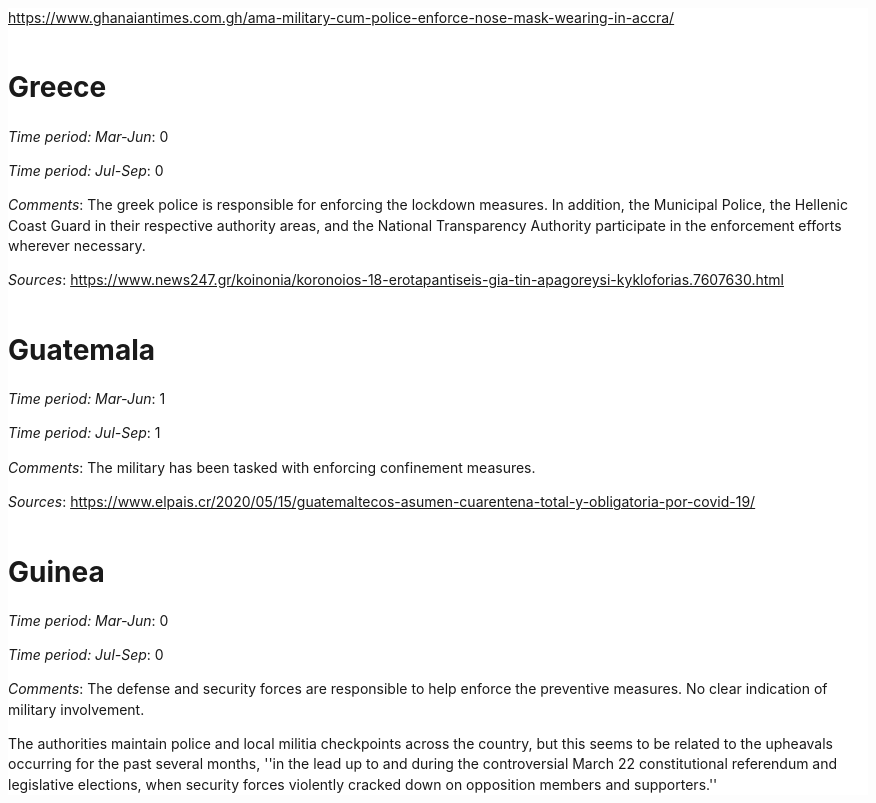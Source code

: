 
https://www.ghanaiantimes.com.gh/ama-military-cum-police-enforce-nose-mask-wearing-in-accra/



# Greece 
*Time period: Mar-Jun*: 0

 
*Time period: Jul-Sep*: 0

 

*Comments*:
 The greek police is responsible for enforcing the lockdown measures. In addition, the Municipal Police, the Hellenic Coast Guard in their respective authority areas, and the National Transparency Authority participate in the enforcement efforts wherever necessary.

 

*Sources*:
 https://www.news247.gr/koinonia/koronoios-18-erotapantiseis-gia-tin-apagoreysi-kykloforias.7607630.html





# Guatemala 
*Time period: Mar-Jun*: 1

 
*Time period: Jul-Sep*: 1

 

*Comments*:
 The military has been tasked with enforcing confinement measures. 

*Sources*:
 https://www.elpais.cr/2020/05/15/guatemaltecos-asumen-cuarentena-total-y-obligatoria-por-covid-19/



# Guinea 
*Time period: Mar-Jun*: 0

 
*Time period: Jul-Sep*: 0

 

*Comments*:
 The defense and security forces are responsible to help enforce the preventive measures. No clear indication of military involvement.

The authorities maintain police and local militia checkpoints across the country, but this seems to be related to the upheavals occurring for the past several months, ''in the lead up to and during the controversial March 22 constitutional referendum and legislative elections, when security forces  violently cracked down on opposition members and supporters.''
